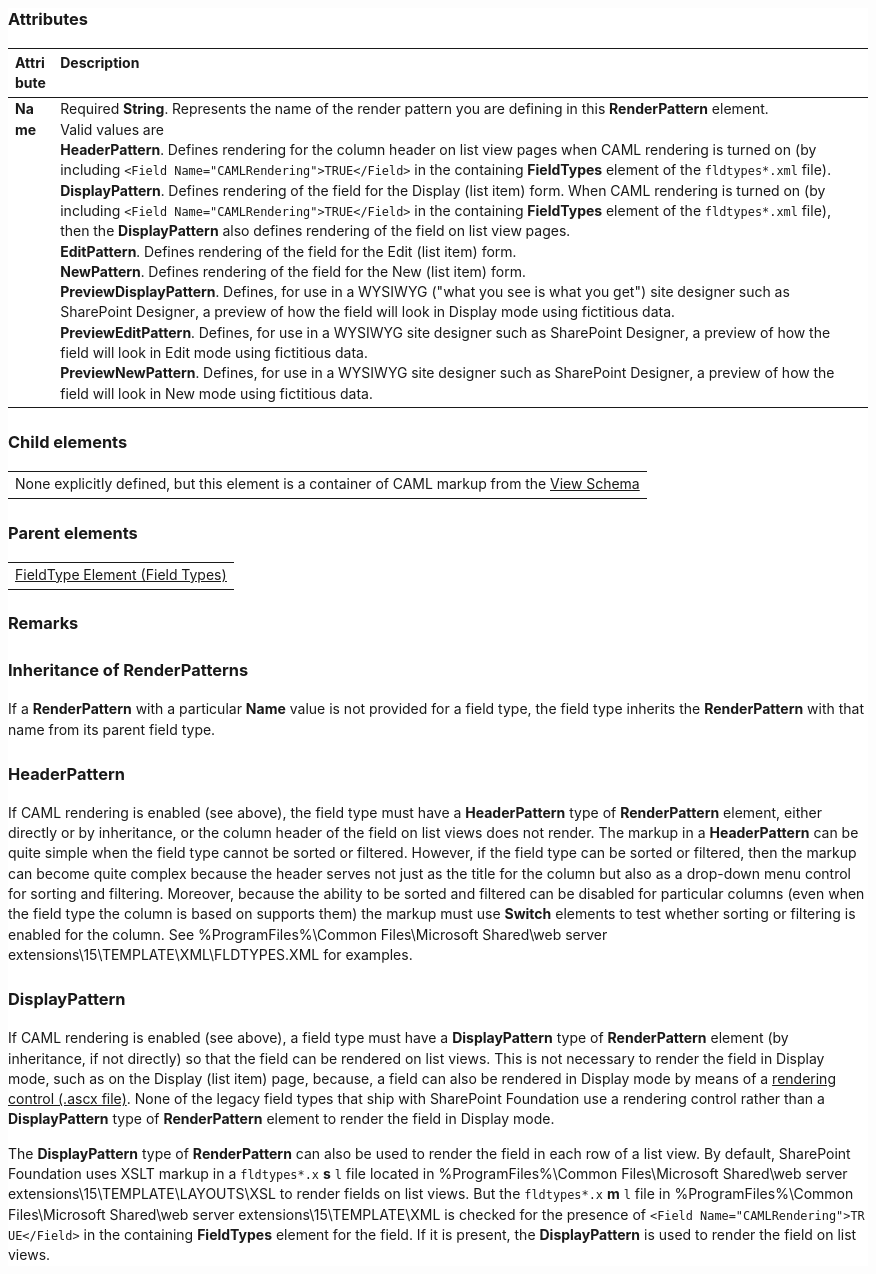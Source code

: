 ### Attributes

|**Attribute**|**Description**|
|:-----|:-----|
|**Name** <br/> | Required **String**. Represents the name of the render pattern you are defining in this **RenderPattern** element.  <br/>  Valid values are  <br/> **HeaderPattern**. Defines rendering for the column header on list view pages when CAML rendering is turned on (by including  `<Field Name="CAMLRendering">TRUE</Field>` in the containing **FieldTypes** element of the  `fldtypes*.xml` file).  <br/> **DisplayPattern**. Defines rendering of the field for the Display (list item) form. When CAML rendering is turned on (by including  `<Field Name="CAMLRendering">TRUE</Field>` in the containing **FieldTypes** element of the  `fldtypes*.xml` file), then the **DisplayPattern** also defines rendering of the field on list view pages.  <br/> **EditPattern**. Defines rendering of the field for the Edit (list item) form.  <br/> **NewPattern**. Defines rendering of the field for the New (list item) form.  <br/> **PreviewDisplayPattern**. Defines, for use in a WYSIWYG ("what you see is what you get") site designer such as SharePoint Designer, a preview of how the field will look in Display mode using fictitious data.  <br/> **PreviewEditPattern**. Defines, for use in a WYSIWYG site designer such as SharePoint Designer, a preview of how the field will look in Edit mode using fictitious data.  <br/> **PreviewNewPattern**. Defines, for use in a WYSIWYG site designer such as SharePoint Designer, a preview of how the field will look in New mode using fictitious data.  <br/> |
   
### Child elements

||
|:-----|
|None explicitly defined, but this element is a container of CAML markup from the [View Schema](../../collaborative-application-markup-language-caml-schemas/view-schema/view-schema.md)|
   
### Parent elements

||
|:-----|
|[FieldType Element (Field Types)](fieldtype-element-field-types.md)|
   
### Remarks

### Inheritance of RenderPatterns

If a **RenderPattern** with a particular **Name** value is not provided for a field type, the field type inherits the **RenderPattern** with that name from its parent field type. 
  
### HeaderPattern

If CAML rendering is enabled (see above), the field type must have a **HeaderPattern** type of **RenderPattern** element, either directly or by inheritance, or the column header of the field on list views does not render. The markup in a **HeaderPattern** can be quite simple when the field type cannot be sorted or filtered. However, if the field type can be sorted or filtered, then the markup can become quite complex because the header serves not just as the title for the column but also as a drop-down menu control for sorting and filtering. Moreover, because the ability to be sorted and filtered can be disabled for particular columns (even when the field type the column is based on supports them) the markup must use **Switch** elements to test whether sorting or filtering is enabled for the column. See %ProgramFiles%\Common Files\Microsoft Shared\web server extensions\15\TEMPLATE\XML\FLDTYPES.XML for examples. 
  
### DisplayPattern

If CAML rendering is enabled (see above), a field type must have a **DisplayPattern** type of **RenderPattern** element (by inheritance, if not directly) so that the field can be rendered on list views. This is not necessary to render the field in Display mode, such as on the Display (list item) page, because, a field can also be rendered in Display mode by means of a [rendering control (.ascx file)](http://msdn.microsoft.com/library/12616aab-f427-4abe-9e5b-8b9085a9740e%28Office.15%29.aspx). None of the legacy field types that ship with SharePoint Foundation use a rendering control rather than a **DisplayPattern** type of **RenderPattern** element to render the field in Display mode. 
  
The **DisplayPattern** type of **RenderPattern** can also be used to render the field in each row of a list view. By default, SharePoint Foundation uses XSLT markup in a  `fldtypes*.x` **s** `l` file located in %ProgramFiles%\Common Files\Microsoft Shared\web server extensions\15\TEMPLATE\LAYOUTS\XSL to render fields on list views. But the  `fldtypes*.x` **m** `l` file in %ProgramFiles%\Common Files\Microsoft Shared\web server extensions\15\TEMPLATE\XML is checked for the presence of  `<Field Name="CAMLRendering">TRUE</Field>` in the containing **FieldTypes** element for the field. If it is present, the **DisplayPattern** is used to render the field on list views. 
  